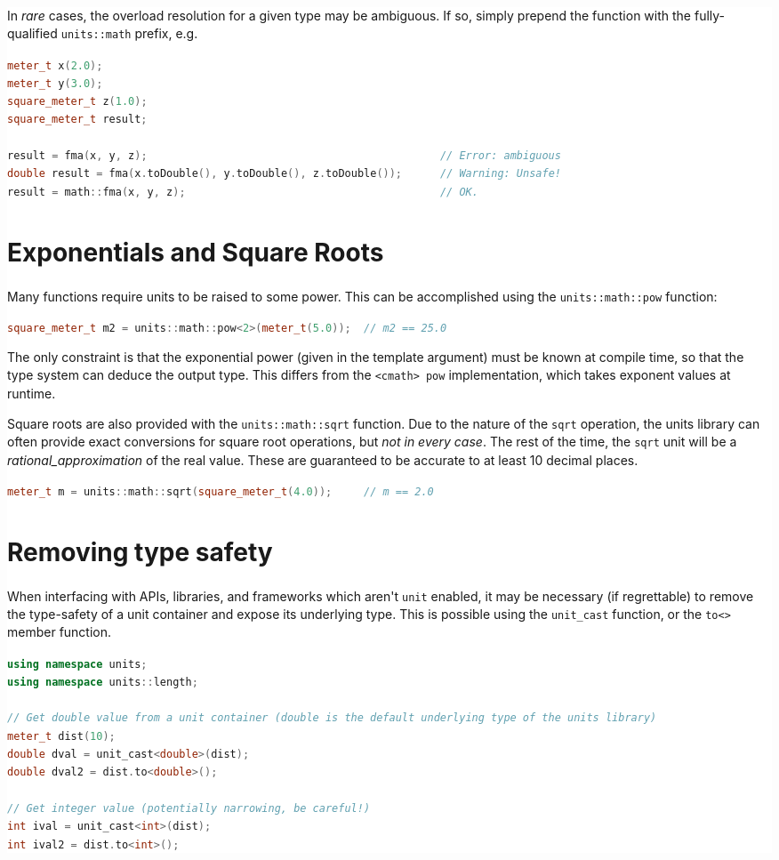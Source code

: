 In _rare_ cases, the overload resolution for a given type may be ambiguous. If so, simply prepend the function with the fully-qualified `units::math` prefix, e.g.

```cpp
meter_t x(2.0);
meter_t y(3.0);
square_meter_t z(1.0);
square_meter_t result;

result = fma(x, y, z);												// Error: ambiguous
double result = fma(x.toDouble(), y.toDouble(), z.toDouble());		// Warning: Unsafe!
result = math::fma(x, y, z);										// OK.
```

# Exponentials and Square Roots

Many functions require units to be raised to some power. This can be accomplished using the `units::math::pow` function:

```cpp
square_meter_t m2 = units::math::pow<2>(meter_t(5.0));	// m2 == 25.0
```

The only constraint is that the exponential power (given in the template argument) must be known at compile time, so that the type system can deduce the output type. This differs from the `<cmath> pow` implementation, which takes exponent values at runtime.

Square roots are also provided with the `units::math::sqrt` function. Due to the nature of the `sqrt` operation, the units library can often provide exact conversions for square root operations, but _not in every case_. The rest of the time, the `sqrt` unit will be a _rational_approximation_ of the real value. These are guaranteed to be accurate to at least 10 decimal places.

```cpp
meter_t m = units::math::sqrt(square_meter_t(4.0));		// m == 2.0
```

# Removing type safety

When interfacing with APIs, libraries, and frameworks which aren't `unit` enabled, it may be necessary (if regrettable) to remove the type-safety of a unit container and expose its underlying type. This is possible using the `unit_cast` function, or the `to<>` member function.

```cpp
using namespace units;
using namespace units::length;

// Get double value from a unit container (double is the default underlying type of the units library)
meter_t dist(10);
double dval = unit_cast<double>(dist);
double dval2 = dist.to<double>();

// Get integer value (potentially narrowing, be careful!)
int ival = unit_cast<int>(dist);
int ival2 = dist.to<int>();
```
